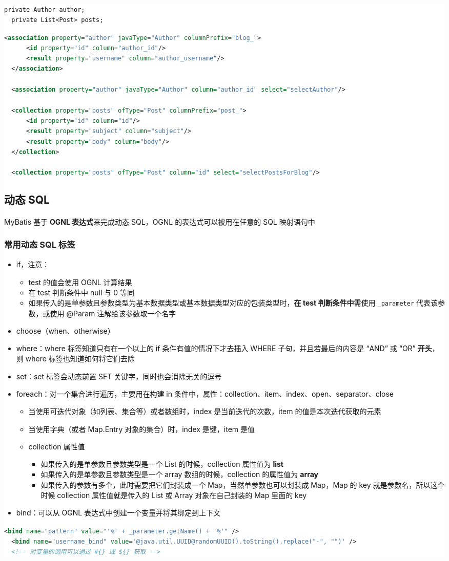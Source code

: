 ``````````
private Author author; 
  private List<Post> posts;
``````````

``````````xml
<association property="author" javaType="Author" columnPrefix="blog_"> 
      <id property="id" column="author_id"/> 
      <result property="username" column="author_username"/> 
  </association> 
  
  <association property="author" javaType="Author" column="author_id" select="selectAuthor"/> 
  
  <collection property="posts" ofType="Post" columnPrefix="post_"> 
      <id property="id" column="id"/> 
      <result property="subject" column="subject"/> 
      <result property="body" column="body"/> 
  </collection> 
  
  <collection property="posts" ofType="Post" column="id" select="selectPostsForBlog"/>
``````````

## 动态 SQL ##

MyBatis 基于 **OGNL 表达式**来完成动态 SQL，OGNL 的表达式可以被用在任意的 SQL 映射语句中

### 常用动态 SQL 标签 ###

 *  if，注意：
    
     *  test 的值会使用 OGNL 计算结果
     *  在 test 判断条件中 null 与 0 等同
     *  如果传入的是单参数且参数类型为基本数据类型或基本数据类型对应的包装类型时，**在 test 判断条件中**需使用 `_parameter` 代表该参数，或使用 @Param 注解给该参数取一个名字
 *  choose（when、otherwise）
 *  where：where 标签知道只有在一个以上的 if 条件有值的情况下才去插入 WHERE 子句，并且若最后的内容是 “AND” 或 “OR” **开头**，则 where 标签也知道如何将它们去除
 *  set：set 标签会动态前置 SET 关键字，同时也会消除无关的逗号
 *  foreach：对一个集合进行遍历，主要用在构建 in 条件中，属性：collection、item、index、open、separator、close
    
     *  当使用可迭代对象（如列表、集合等）或者数组时，index 是当前迭代的次数，item 的值是本次迭代获取的元素
     *  当使用字典（或者 Map.Entry 对象的集合）时，index 是键，item 是值
     *  collection 属性值
        
         *  如果传入的是单参数且参数类型是一个 List 的时候，collection 属性值为 **list**
         *  如果传入的是单参数且参数类型是一个 array 数组的时候，collection 的属性值为 **array**
         *  如果传入的参数有多个，此时需要把它们封装成一个 Map，当然单参数也可以封装成 Map，Map 的 key 就是参数名，所以这个时候 collection 属性值就是传入的 List 或 Array 对象在自己封装的 Map 里面的 key
 *  bind：可以从 OGNL 表达式中创建一个变量并将其绑定到上下文

``````````xml
<bind name="pattern" value="'%' + _parameter.getName() + '%'" /> 
  <bind name="username_bind" value='@java.util.UUID@randomUUID().toString().replace("-", "")' /> 
  <!-- 对变量的调用可以通过 #{} 或 ${} 获取 -->
``````````
